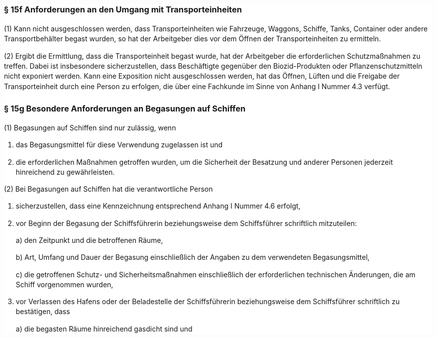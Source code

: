 
### § 15f Anforderungen an den Umgang mit Transporteinheiten

(1) Kann nicht ausgeschlossen werden, dass Transporteinheiten wie
Fahrzeuge, Waggons, Schiffe, Tanks, Container oder andere
Transportbehälter begast wurden, so hat der Arbeitgeber dies vor dem
Öffnen der Transporteinheiten zu ermitteln.

(2) Ergibt die Ermittlung, dass die Transporteinheit begast wurde, hat
der Arbeitgeber die erforderlichen Schutzmaßnahmen zu treffen. Dabei
ist insbesondere sicherzustellen, dass Beschäftigte gegenüber den
Biozid-Produkten oder Pflanzenschutzmitteln nicht exponiert werden.
Kann eine Exposition nicht ausgeschlossen werden, hat das Öffnen,
Lüften und die Freigabe der Transporteinheit durch eine Person zu
erfolgen, die über eine Fachkunde im Sinne von Anhang I Nummer 4.3
verfügt.


### § 15g Besondere Anforderungen an Begasungen auf Schiffen

(1) Begasungen auf Schiffen sind nur zulässig, wenn

1.  das Begasungsmittel für diese Verwendung zugelassen ist und


2.  die erforderlichen Maßnahmen getroffen wurden, um die Sicherheit der
    Besatzung und anderer Personen jederzeit hinreichend zu gewährleisten.




(2) Bei Begasungen auf Schiffen hat die verantwortliche Person

1.  sicherzustellen, dass eine Kennzeichnung entsprechend Anhang I Nummer
    4\.6 erfolgt,


2.  vor Beginn der Begasung der Schiffsführerin beziehungsweise dem
    Schiffsführer schriftlich mitzuteilen:

    a)  den Zeitpunkt und die betroffenen Räume,


    b)  Art, Umfang und Dauer der Begasung einschließlich der Angaben zu dem
        verwendeten Begasungsmittel,


    c)  die getroffenen Schutz- und Sicherheitsmaßnahmen einschließlich der
        erforderlichen technischen Änderungen, die am Schiff vorgenommen
        wurden,





3.  vor Verlassen des Hafens oder der Beladestelle der Schiffsführerin
    beziehungsweise dem Schiffsführer schriftlich zu bestätigen, dass

    a)  die begasten Räume hinreichend gasdicht sind und
